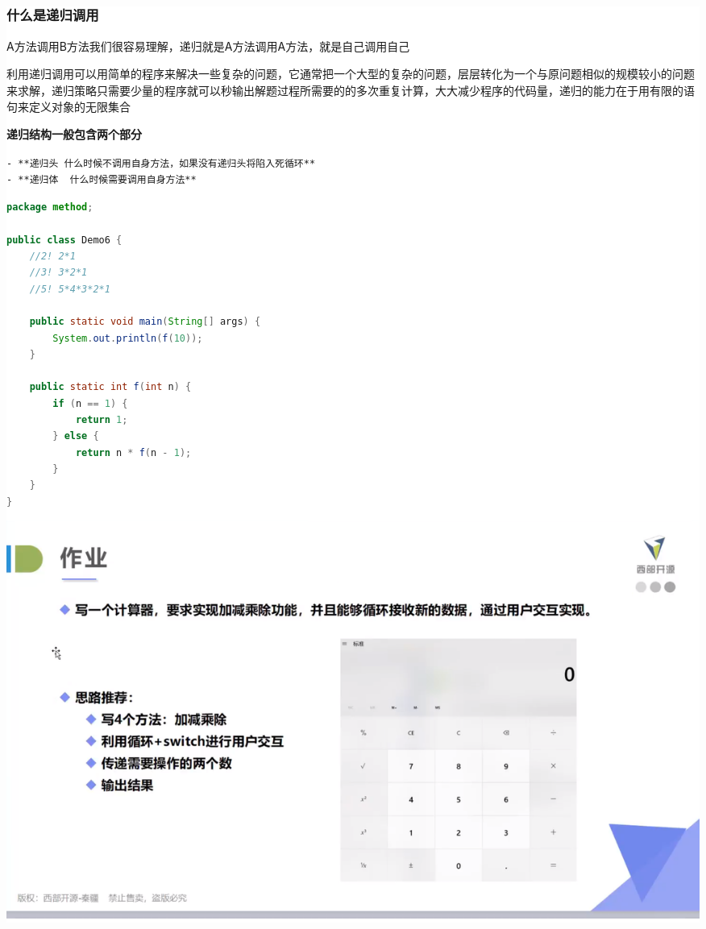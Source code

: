

### 什么是递归调用

A方法调用B方法我们很容易理解，递归就是A方法调用A方法，就是自己调用自己



利用递归调用可以用简单的程序来解决一些复杂的问题，它通常把一个大型的复杂的问题，层层转化为一个与原问题相似的规模较小的问题来求解，递归策略只需要少量的程序就可以秒输出解题过程所需要的的多次重复计算，大大减少程序的代码量，递归的能力在于用有限的语句来定义对象的无限集合

**递归结构一般包含两个部分**

	- **递归头 什么时候不调用自身方法，如果没有递归头将陷入死循环**
	- **递归体  什么时候需要调用自身方法**

```java
package method;

public class Demo6 {
    //2! 2*1
    //3! 3*2*1
    //5! 5*4*3*2*1

    public static void main(String[] args) {
        System.out.println(f(10));
    }

    public static int f(int n) {
        if (n == 1) {
            return 1;
        } else {
            return n * f(n - 1);
        }
    }
}
```

![image-20201020232252802](.\JAVA基础.assets\image-20201020232252802.png)
